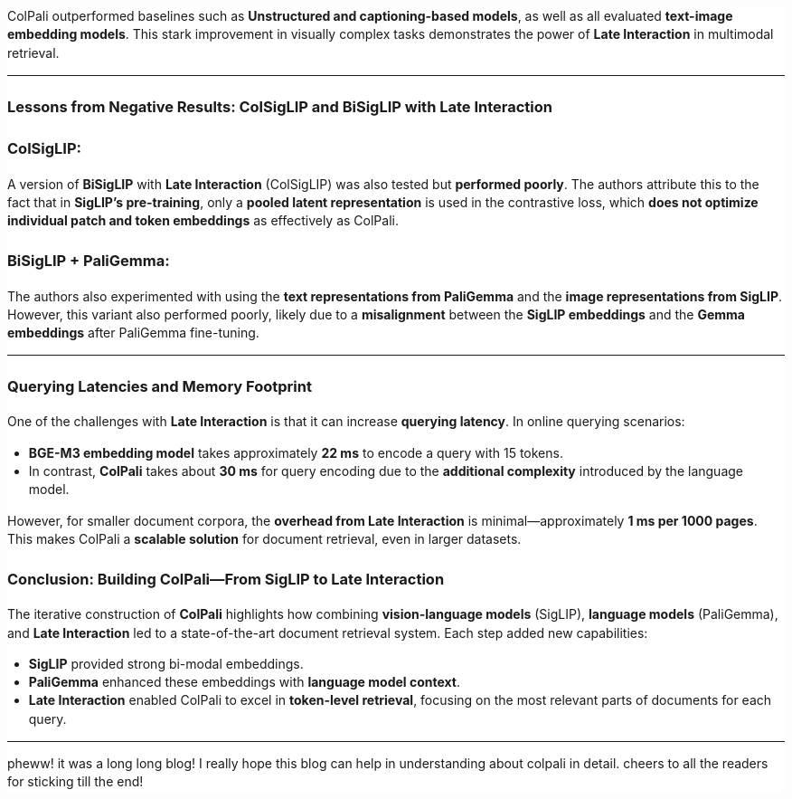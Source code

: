 ColPali outperformed baselines such as **Unstructured and captioning-based models**, as well as all evaluated **text-image embedding models**. This stark improvement in visually complex tasks demonstrates the power of **Late Interaction** in multimodal retrieval.

---

### **Lessons from Negative Results: ColSigLIP and BiSigLIP with Late Interaction**

### **ColSigLIP**:

A version of **BiSigLIP** with **Late Interaction** (ColSigLIP) was also tested but **performed poorly**. The authors attribute this to the fact that in **SigLIP’s pre-training**, only a **pooled latent representation** is used in the contrastive loss, which **does not optimize individual patch and token embeddings** as effectively as ColPali.

### **BiSigLIP + PaliGemma**:

The authors also experimented with using the **text representations from PaliGemma** and the **image representations from SigLIP**. However, this variant also performed poorly, likely due to a **misalignment** between the **SigLIP embeddings** and the **Gemma embeddings** after PaliGemma fine-tuning.

---

### **Querying Latencies and Memory Footprint**

One of the challenges with **Late Interaction** is that it can increase **querying latency**. In online querying scenarios:

- **BGE-M3 embedding model** takes approximately **22 ms** to encode a query with 15 tokens.
- In contrast, **ColPali** takes about **30 ms** for query encoding due to the **additional complexity** introduced by the language model.

However, for smaller document corpora, the **overhead from Late Interaction** is minimal—approximately **1 ms per 1000 pages**. This makes ColPali a **scalable solution** for document retrieval, even in larger datasets.

### **Conclusion: Building ColPali—From SigLIP to Late Interaction**

The iterative construction of **ColPali** highlights how combining **vision-language models** (SigLIP), **language models** (PaliGemma), and **Late Interaction** led to a state-of-the-art document retrieval system. Each step added new capabilities:

- **SigLIP** provided strong bi-modal embeddings.
- **PaliGemma** enhanced these embeddings with **language model context**.
- **Late Interaction** enabled ColPali to excel in **token-level retrieval**, focusing on the most relevant parts of documents for each query.

---

pheww! it was a long long blog! I really hope this blog can help in understanding about colpali in detail. cheers to all the readers for sticking till the end!
